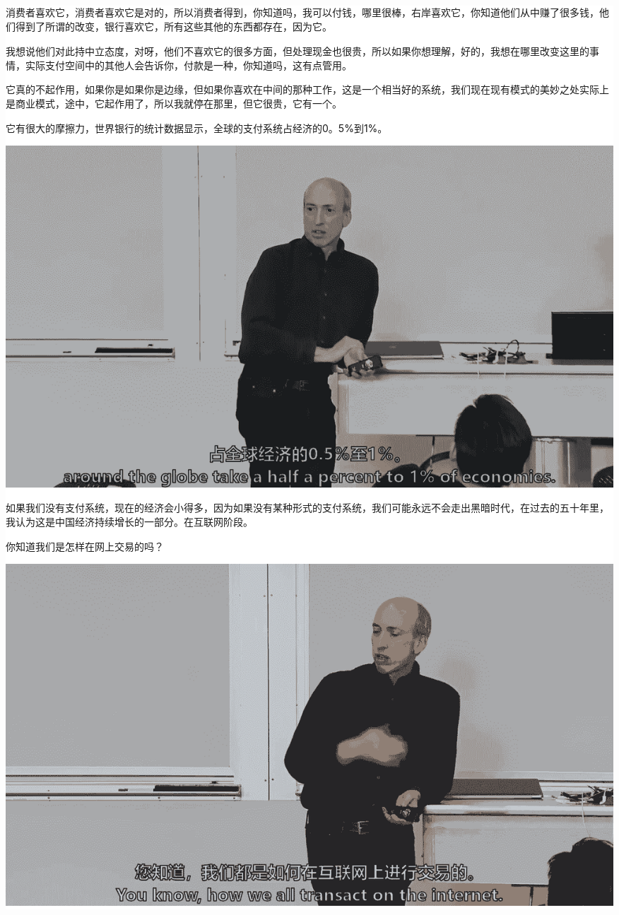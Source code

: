 消费者喜欢它，消费者喜欢它是对的，所以消费者得到，你知道吗，我可以付钱，哪里很棒，右岸喜欢它，你知道他们从中赚了很多钱，他们得到了所谓的改变，银行喜欢它，所有这些其他的东西都存在，因为它。

我想说他们对此持中立态度，对呀，他们不喜欢它的很多方面，但处理现金也很贵，所以如果你想理解，好的，我想在哪里改变这里的事情，实际支付空间中的其他人会告诉你，付款是一种，你知道吗，这有点管用。

它真的不起作用，如果你是如果你是边缘，但如果你喜欢在中间的那种工作，这是一个相当好的系统，我们现在现有模式的美妙之处实际上是商业模式，途中，它起作用了，所以我就停在那里，但它很贵，它有一个。

它有很大的摩擦力，世界银行的统计数据显示，全球的支付系统占经济的0。5%到1%。

![](img/e9555569414b96f56df1828eb4b882fb_6.png)

如果我们没有支付系统，现在的经济会小得多，因为如果没有某种形式的支付系统，我们可能永远不会走出黑暗时代，在过去的五十年里，我认为这是中国经济持续增长的一部分。在互联网阶段。

你知道我们是怎样在网上交易的吗？

![](img/e9555569414b96f56df1828eb4b882fb_8.png)
